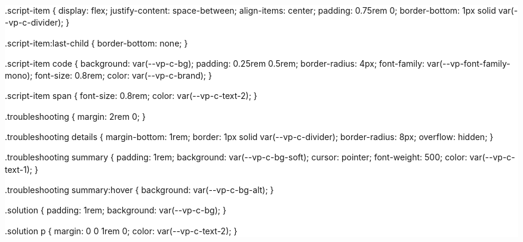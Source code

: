 .script-item {
  display: flex;
  justify-content: space-between;
  align-items: center;
  padding: 0.75rem 0;
  border-bottom: 1px solid var(--vp-c-divider);
}

.script-item:last-child {
  border-bottom: none;
}

.script-item code {
  background: var(--vp-c-bg);
  padding: 0.25rem 0.5rem;
  border-radius: 4px;
  font-family: var(--vp-font-family-mono);
  font-size: 0.8rem;
  color: var(--vp-c-brand);
}

.script-item span {
  font-size: 0.8rem;
  color: var(--vp-c-text-2);
}

.troubleshooting {
  margin: 2rem 0;
}

.troubleshooting details {
  margin-bottom: 1rem;
  border: 1px solid var(--vp-c-divider);
  border-radius: 8px;
  overflow: hidden;
}

.troubleshooting summary {
  padding: 1rem;
  background: var(--vp-c-bg-soft);
  cursor: pointer;
  font-weight: 500;
  color: var(--vp-c-text-1);
}

.troubleshooting summary:hover {
  background: var(--vp-c-bg-alt);
}

.solution {
  padding: 1rem;
  background: var(--vp-c-bg);
}

.solution p {
  margin: 0 0 1rem 0;
  color: var(--vp-c-text-2);
}
